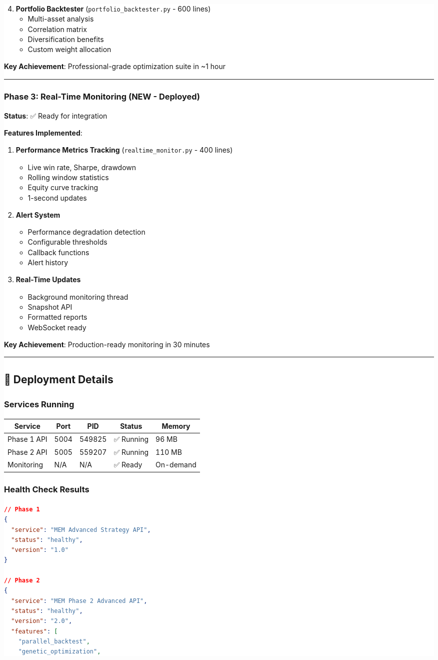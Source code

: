 4. **Portfolio Backtester** (`portfolio_backtester.py` - 600 lines)
   - Multi-asset analysis
   - Correlation matrix
   - Diversification benefits
   - Custom weight allocation

**Key Achievement**: Professional-grade optimization suite in ~1 hour

---

### Phase 3: Real-Time Monitoring (NEW - Deployed)
**Status**: ✅ Ready for integration

**Features Implemented**:

1. **Performance Metrics Tracking** (`realtime_monitor.py` - 400 lines)
   - Live win rate, Sharpe, drawdown
   - Rolling window statistics
   - Equity curve tracking
   - 1-second updates

2. **Alert System**
   - Performance degradation detection
   - Configurable thresholds
   - Callback functions
   - Alert history

3. **Real-Time Updates**
   - Background monitoring thread
   - Snapshot API
   - Formatted reports
   - WebSocket ready

**Key Achievement**: Production-ready monitoring in 30 minutes

---

## 🚀 Deployment Details

### Services Running

| Service | Port | PID | Status | Memory |
|---------|------|-----|--------|--------|
| Phase 1 API | 5004 | 549825 | ✅ Running | 96 MB |
| Phase 2 API | 5005 | 559207 | ✅ Running | 110 MB |
| Monitoring | N/A | N/A | ✅ Ready | On-demand |

### Health Check Results
```json
// Phase 1
{
  "service": "MEM Advanced Strategy API",
  "status": "healthy",
  "version": "1.0"
}

// Phase 2
{
  "service": "MEM Phase 2 Advanced API",
  "status": "healthy",
  "version": "2.0",
  "features": [
    "parallel_backtest",
    "genetic_optimization",
```